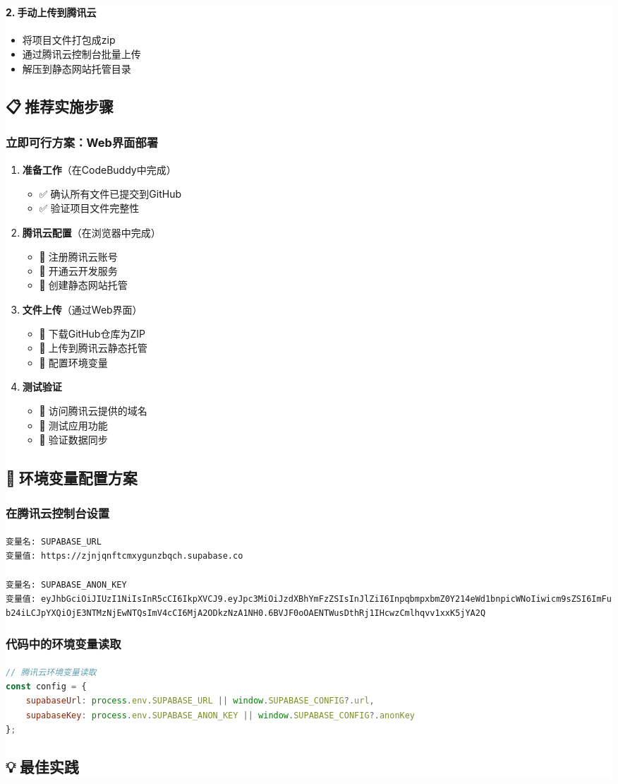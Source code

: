 #### 2. 手动上传到腾讯云
- 将项目文件打包成zip
- 通过腾讯云控制台批量上传
- 解压到静态网站托管目录

## 📋 推荐实施步骤

### 立即可行方案：Web界面部署

1. **准备工作**（在CodeBuddy中完成）
   - ✅ 确认所有文件已提交到GitHub
   - ✅ 验证项目文件完整性

2. **腾讯云配置**（在浏览器中完成）
   - 🔄 注册腾讯云账号
   - 🔄 开通云开发服务
   - 🔄 创建静态网站托管

3. **文件上传**（通过Web界面）
   - 🔄 下载GitHub仓库为ZIP
   - 🔄 上传到腾讯云静态托管
   - 🔄 配置环境变量

4. **测试验证**
   - 🔄 访问腾讯云提供的域名
   - 🔄 测试应用功能
   - 🔄 验证数据同步

## 🎯 环境变量配置方案

### 在腾讯云控制台设置
```
变量名: SUPABASE_URL
变量值: https://zjnjqnftcmxygunzbqch.supabase.co

变量名: SUPABASE_ANON_KEY  
变量值: eyJhbGciOiJIUzI1NiIsInR5cCI6IkpXVCJ9.eyJpc3MiOiJzdXBhYmFzZSIsInJlZiI6InpqbmpxbmZ0Y214eWd1bnpicWNoIiwicm9sZSI6ImFub24iLCJpYXQiOjE3NTMzNjEwNTQsImV4cCI6MjA2ODkzNzA1NH0.6BVJF0oOAENTWusDthRj1IHcwzCmlhqvv1xxK5jYA2Q
```

### 代码中的环境变量读取
```javascript
// 腾讯云环境变量读取
const config = {
    supabaseUrl: process.env.SUPABASE_URL || window.SUPABASE_CONFIG?.url,
    supabaseKey: process.env.SUPABASE_ANON_KEY || window.SUPABASE_CONFIG?.anonKey
};
```

## 💡 最佳实践
